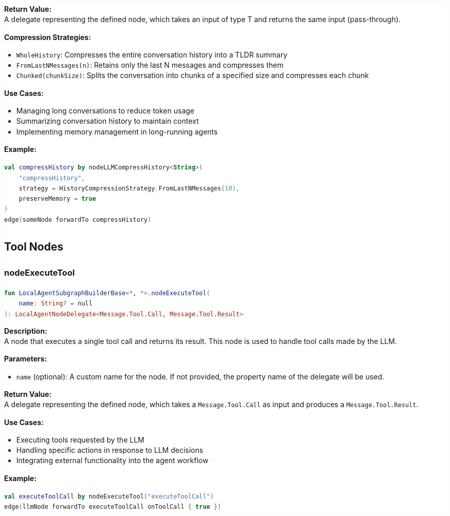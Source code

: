 **Return Value:**  
A delegate representing the defined node, which takes an input of type T and returns the same input (pass-through).

**Compression Strategies:**
- `WholeHistory`: Compresses the entire conversation history into a TLDR summary
- `FromLastNMessages(n)`: Retains only the last N messages and compresses them
- `Chunked(chunkSize)`: Splits the conversation into chunks of a specified size and compresses each chunk

**Use Cases:**
- Managing long conversations to reduce token usage
- Summarizing conversation history to maintain context
- Implementing memory management in long-running agents

**Example:**
```kotlin
val compressHistory by nodeLLMCompressHistory<String>(
    "compressHistory",
    strategy = HistoryCompressionStrategy.FromLastNMessages(10),
    preserveMemory = true
)
edge(someNode forwardTo compressHistory)
```

## Tool Nodes

### nodeExecuteTool

```kotlin
fun LocalAgentSubgraphBuilderBase<*, *>.nodeExecuteTool(
    name: String? = null
): LocalAgentNodeDelegate<Message.Tool.Call, Message.Tool.Result>
```

**Description:**  
A node that executes a single tool call and returns its result. This node is used to handle tool calls made by the LLM.

**Parameters:**
- `name` (optional): A custom name for the node. If not provided, the property name of the delegate will be used.

**Return Value:**  
A delegate representing the defined node, which takes a `Message.Tool.Call` as input and produces a `Message.Tool.Result`.

**Use Cases:**
- Executing tools requested by the LLM
- Handling specific actions in response to LLM decisions
- Integrating external functionality into the agent workflow

**Example:**
```kotlin
val executeToolCall by nodeExecuteTool("executeToolCall")
edge(llmNode forwardTo executeToolCall onToolCall { true })
```
